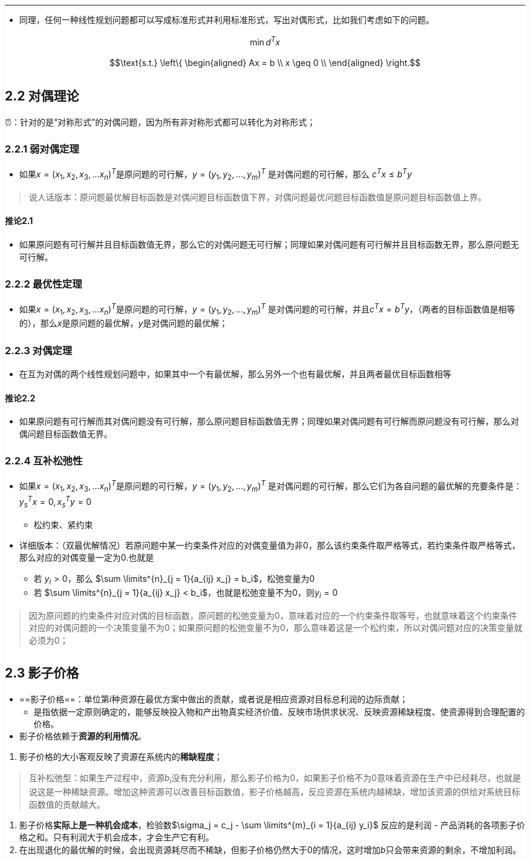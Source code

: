 ---------

- 同理，任何一种线性规划问题都可以写成标准形式并利用标准形式，写出对偶形式，比如我们考虑如下的问题。

$$\min d^T x$$

$$\text{s.t.} \left\{ \begin{aligned} Ax = b \\ x \geq 0 \\ \end{aligned} \right.$$


## 2.2 对偶理论

⏰：针对的是“对称形式”的对偶问题，因为所有非对称形式都可以转化为对称形式；

### 2.2.1 弱对偶定理

- 如果$x = (x_1, x_2, x_3,...x_n)^{T}$是原问题的可行解，$y = (y_1, y_2,...,y_m)^{T}$ 是对偶问题的可行解，那么 $c^{T}x \leq b^T y$

> 说人话版本：原问题最优解目标函数是对偶问题目标函数值下界，对偶问题最优问题目标函数值是原问题目标函数值上界。
#### 推论2.1 

- 如果原问题有可行解并且目标函数值无界，那么它的对偶问题无可行解；同理如果对偶问题有可行解并且目标函数无界，那么原问题无可行解。

### 2.2.2 最优性定理

- 如果$x = (x_1, x_2, x_3,...x_n)^{T}$是原问题的可行解，$y = (y_1, y_2,...,y_m)^{T}$ 是对偶问题的可行解，并且$c^{T}x = b^T y$，（两者的目标函数值是相等的），那么$x$是原问题的最优解，$y$是对偶问题的最优解；

### 2.2.3 对偶定理
- 在互为对偶的两个线性规划问题中，如果其中一个有最优解，那么另外一个也有最优解，并且两者最优目标函数相等

#### 推论2.2 
- 如果原问题有可行解而其对偶问题没有可行解，那么原问题目标函数值无界；同理如果对偶问题有可行解而原问题没有可行解，那么对偶问题目标函数值无界。


### 2.2.4 互补松弛性

- 如果$x = (x_1, x_2, x_3,...x_n)^{T}$是原问题的可行解，$y = (y_1, y_2,...,y_m)^{T}$ 是对偶问题的可行解，那么它们为各自问题的最优解的充要条件是：$y^{T}_s x = 0, x^{T}_s y = 0$
    - 松约束、紧约束
  
- 详细版本：（双最优解情况）若原问题中某一约束条件对应的对偶变量值为非0，那么该约束条件取严格等式，若约束条件取严格等式，那么对应的对偶变量一定为0.也就是
    - 若 $y_i > 0$，那么 $\sum \limits^{n}_{j = 1}{a_{ij} x_j} = b_i$，松弛变量为0
    - 若 $\sum \limits^{n}_{j = 1}{a_{ij} x_j} < b_i$，也就是松弛变量不为0，则$y_i = 0$
> 因为原问题的约束条件对应对偶的目标函数，原问题的松弛变量为0，意味着对应的一个约束条件取等号，也就意味着这个约束条件对应的对偶问题的一个决策变量不为0；如果原问题的松弛变量不为0，那么意味着这是一个松约束，所以对偶问题对应的决策变量就必须为0；
>

## 2.3 影子价格

- ==影子价格==：单位第$i$种资源在最优方案中做出的贡献，或者说是相应资源对目标总利润的边际贡献；
    - 是指依据一定原则确定的，能够反映投入物和产出物真实经济价值、反映市场供求状况、反映资源稀缺程度、使资源得到合理配置的价格。
- 影子价格依赖于**资源的利用情况**。

1. 影子价格的大小客观反映了资源在系统内的**稀缺程度**；
> 互补松弛型：如果生产过程中，资源$b_i$没有充分利用，那么影子价格为0，如果影子价格不为0意味着资源在生产中已经耗尽，也就是说这是一种稀缺资源。增加这种资源可以改善目标函数值，影子价格越高，反应资源在系统内越稀缺，增加该资源的供给对系统目标函数值的贡献越大。
1. 影子价格**实际上是一种机会成本**，检验数$\sigma_j = c_j - \sum \limits^{m}_{i = 1}{a_{ij} y_i}$ 反应的是利润 - 产品消耗的各项影子价格之和。只有利润大于机会成本，才会生产它有利。
2. 在出现退化的最优解的时候，会出现资源耗尽而不稀缺，但影子价格仍然大于0的情况，这时增加$b$只会带来资源的剩余，不增加利润。 
